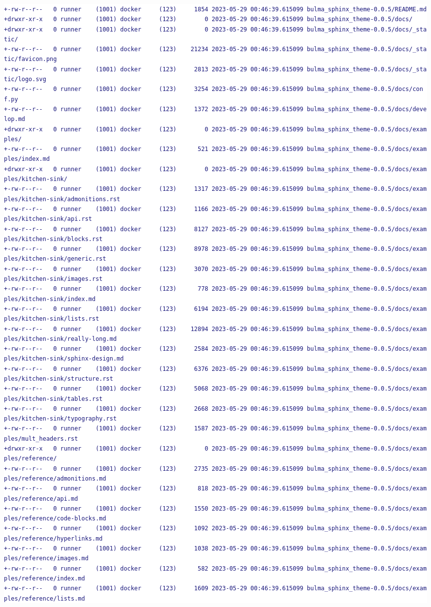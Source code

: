 ```diff
+-rw-r--r--   0 runner    (1001) docker     (123)     1854 2023-05-29 00:46:39.615099 bulma_sphinx_theme-0.0.5/README.md
+drwxr-xr-x   0 runner    (1001) docker     (123)        0 2023-05-29 00:46:39.615099 bulma_sphinx_theme-0.0.5/docs/
+drwxr-xr-x   0 runner    (1001) docker     (123)        0 2023-05-29 00:46:39.615099 bulma_sphinx_theme-0.0.5/docs/_static/
+-rw-r--r--   0 runner    (1001) docker     (123)    21234 2023-05-29 00:46:39.615099 bulma_sphinx_theme-0.0.5/docs/_static/favicon.png
+-rw-r--r--   0 runner    (1001) docker     (123)     2813 2023-05-29 00:46:39.615099 bulma_sphinx_theme-0.0.5/docs/_static/logo.svg
+-rw-r--r--   0 runner    (1001) docker     (123)     3254 2023-05-29 00:46:39.615099 bulma_sphinx_theme-0.0.5/docs/conf.py
+-rw-r--r--   0 runner    (1001) docker     (123)     1372 2023-05-29 00:46:39.615099 bulma_sphinx_theme-0.0.5/docs/develop.md
+drwxr-xr-x   0 runner    (1001) docker     (123)        0 2023-05-29 00:46:39.615099 bulma_sphinx_theme-0.0.5/docs/examples/
+-rw-r--r--   0 runner    (1001) docker     (123)      521 2023-05-29 00:46:39.615099 bulma_sphinx_theme-0.0.5/docs/examples/index.md
+drwxr-xr-x   0 runner    (1001) docker     (123)        0 2023-05-29 00:46:39.615099 bulma_sphinx_theme-0.0.5/docs/examples/kitchen-sink/
+-rw-r--r--   0 runner    (1001) docker     (123)     1317 2023-05-29 00:46:39.615099 bulma_sphinx_theme-0.0.5/docs/examples/kitchen-sink/admonitions.rst
+-rw-r--r--   0 runner    (1001) docker     (123)     1166 2023-05-29 00:46:39.615099 bulma_sphinx_theme-0.0.5/docs/examples/kitchen-sink/api.rst
+-rw-r--r--   0 runner    (1001) docker     (123)     8127 2023-05-29 00:46:39.615099 bulma_sphinx_theme-0.0.5/docs/examples/kitchen-sink/blocks.rst
+-rw-r--r--   0 runner    (1001) docker     (123)     8978 2023-05-29 00:46:39.615099 bulma_sphinx_theme-0.0.5/docs/examples/kitchen-sink/generic.rst
+-rw-r--r--   0 runner    (1001) docker     (123)     3070 2023-05-29 00:46:39.615099 bulma_sphinx_theme-0.0.5/docs/examples/kitchen-sink/images.rst
+-rw-r--r--   0 runner    (1001) docker     (123)      778 2023-05-29 00:46:39.615099 bulma_sphinx_theme-0.0.5/docs/examples/kitchen-sink/index.md
+-rw-r--r--   0 runner    (1001) docker     (123)     6194 2023-05-29 00:46:39.615099 bulma_sphinx_theme-0.0.5/docs/examples/kitchen-sink/lists.rst
+-rw-r--r--   0 runner    (1001) docker     (123)    12894 2023-05-29 00:46:39.615099 bulma_sphinx_theme-0.0.5/docs/examples/kitchen-sink/really-long.md
+-rw-r--r--   0 runner    (1001) docker     (123)     2584 2023-05-29 00:46:39.615099 bulma_sphinx_theme-0.0.5/docs/examples/kitchen-sink/sphinx-design.md
+-rw-r--r--   0 runner    (1001) docker     (123)     6376 2023-05-29 00:46:39.615099 bulma_sphinx_theme-0.0.5/docs/examples/kitchen-sink/structure.rst
+-rw-r--r--   0 runner    (1001) docker     (123)     5068 2023-05-29 00:46:39.615099 bulma_sphinx_theme-0.0.5/docs/examples/kitchen-sink/tables.rst
+-rw-r--r--   0 runner    (1001) docker     (123)     2668 2023-05-29 00:46:39.615099 bulma_sphinx_theme-0.0.5/docs/examples/kitchen-sink/typography.rst
+-rw-r--r--   0 runner    (1001) docker     (123)     1587 2023-05-29 00:46:39.615099 bulma_sphinx_theme-0.0.5/docs/examples/mult_headers.rst
+drwxr-xr-x   0 runner    (1001) docker     (123)        0 2023-05-29 00:46:39.615099 bulma_sphinx_theme-0.0.5/docs/examples/reference/
+-rw-r--r--   0 runner    (1001) docker     (123)     2735 2023-05-29 00:46:39.615099 bulma_sphinx_theme-0.0.5/docs/examples/reference/admonitions.md
+-rw-r--r--   0 runner    (1001) docker     (123)      818 2023-05-29 00:46:39.615099 bulma_sphinx_theme-0.0.5/docs/examples/reference/api.md
+-rw-r--r--   0 runner    (1001) docker     (123)     1550 2023-05-29 00:46:39.615099 bulma_sphinx_theme-0.0.5/docs/examples/reference/code-blocks.md
+-rw-r--r--   0 runner    (1001) docker     (123)     1092 2023-05-29 00:46:39.615099 bulma_sphinx_theme-0.0.5/docs/examples/reference/hyperlinks.md
+-rw-r--r--   0 runner    (1001) docker     (123)     1038 2023-05-29 00:46:39.615099 bulma_sphinx_theme-0.0.5/docs/examples/reference/images.md
+-rw-r--r--   0 runner    (1001) docker     (123)      582 2023-05-29 00:46:39.615099 bulma_sphinx_theme-0.0.5/docs/examples/reference/index.md
+-rw-r--r--   0 runner    (1001) docker     (123)     1609 2023-05-29 00:46:39.615099 bulma_sphinx_theme-0.0.5/docs/examples/reference/lists.md
```